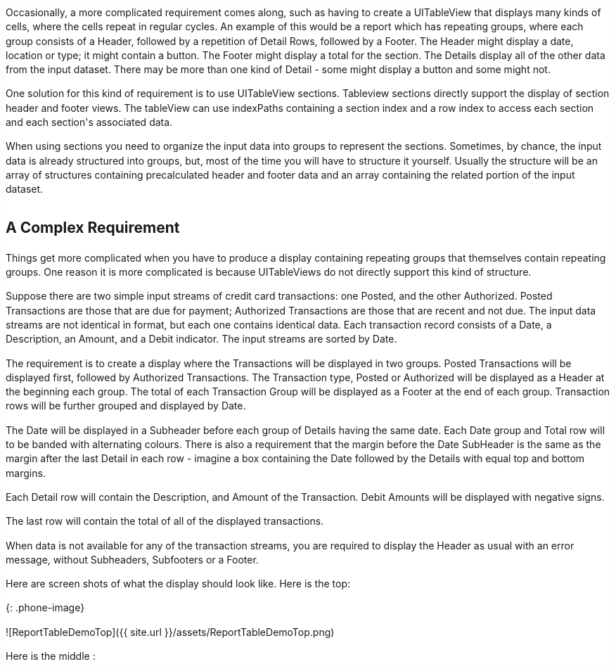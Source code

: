 Occasionally, a more complicated requirement comes along, such as having to create a UITableView that displays many kinds of cells, where the cells repeat in regular cycles. An example of this would be a report which has repeating groups, where each group consists of a Header, followed by a repetition of Detail Rows, followed by a Footer. The Header might display a date, location or type; it might contain a button. The Footer might display a total for the section. The Details display all of the other data from the input dataset. There may be more than one kind of Detail - some might display a button and some might not.

One solution for this kind of requirement is to use UITableView sections. Tableview sections directly support the display of section header and footer views. The tableView can use indexPaths containing a section index and a row index to access each section and each section's associated data. 

When using sections you need to organize the input data into groups to represent the sections. Sometimes, by chance, the input data is already structured into groups, but, most of the  time you will have to structure it yourself. Usually the structure will be an array of structures containing precalculated header and footer data and an array containing the related portion of the input dataset.

## A Complex Requirement

Things get more complicated when you have to produce a display containing repeating groups that themselves contain repeating groups. One reason it is more complicated is because UITableViews do not directly  support this kind of structure.

Suppose there are two simple input streams of credit card transactions: one Posted, and the other Authorized. Posted Transactions are those that are due for payment; Authorized Transactions are those that are recent and not due. The input data streams are not identical in format, but each one contains identical data. Each transaction record consists of a Date, a Description, an Amount,  and a Debit indicator. The input streams are sorted by Date.

The requirement is to create a display where the Transactions will be displayed in two groups. Posted Transactions will be displayed first, followed by Authorized Transactions. The Transaction type, Posted or Authorized will be displayed as a Header at the beginning each group. The total of each Transaction Group will be displayed as a Footer at the end of each group. Transaction rows will be further grouped and displayed by Date. 

The Date will be displayed in a Subheader before each group of Details having the same date. Each Date group and Total row will to be banded with alternating colours. There is also a requirement that the margin before the Date SubHeader is the same as the margin after the last Detail in each row - imagine a box containing the Date followed by the Details with equal top and bottom margins.

Each Detail row will contain the Description, and Amount of the Transaction. Debit Amounts will be displayed with negative signs.

The last row will contain the total of all of the displayed transactions.

When data is not available for any of the transaction streams, you are required to display the Header as usual with an error message, without Subheaders, Subfooters or a Footer.

Here are screen shots of what the display should look like. Here is the top:

{: .phone-image}

![ReportTableDemoTop]({{ site.url }}/assets/ReportTableDemoTop.png)

Here is the middle :
